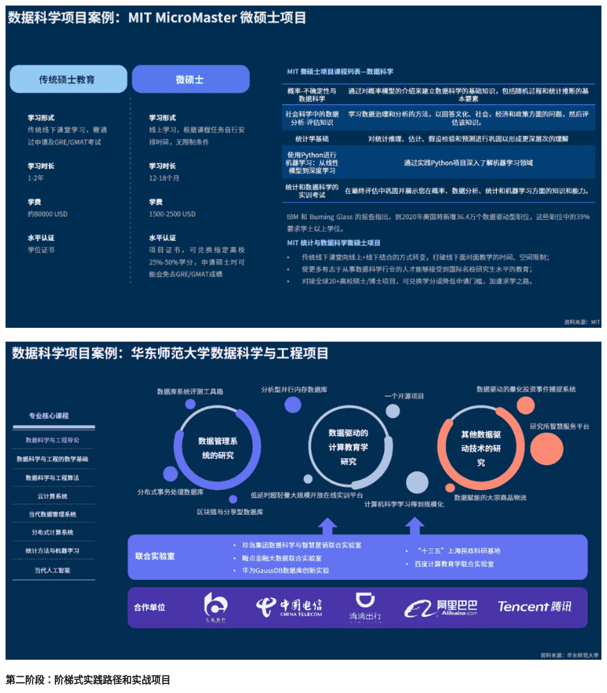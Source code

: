 ![](../img/379619e3585bcd15b98d745c7369c77b.png)

![](../img/5c3faa5c1f62b52feee6347d20b867ad.png)

**第二阶段：阶梯式实践路径和实战项目**
